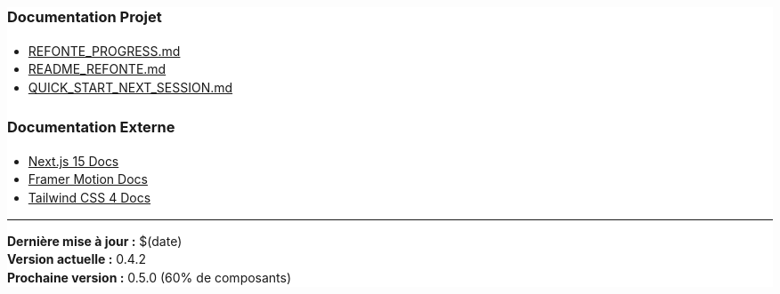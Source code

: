 ### Documentation Projet
- [REFONTE_PROGRESS.md](./REFONTE_PROGRESS.md)
- [README_REFONTE.md](./README_REFONTE.md)
- [QUICK_START_NEXT_SESSION.md](./QUICK_START_NEXT_SESSION.md)

### Documentation Externe
- [Next.js 15 Docs](https://nextjs.org/docs)
- [Framer Motion Docs](https://www.framer.com/motion/)
- [Tailwind CSS 4 Docs](https://tailwindcss.com/docs)

---

**Dernière mise à jour :** $(date)  
**Version actuelle :** 0.4.2  
**Prochaine version :** 0.5.0 (60% de composants)